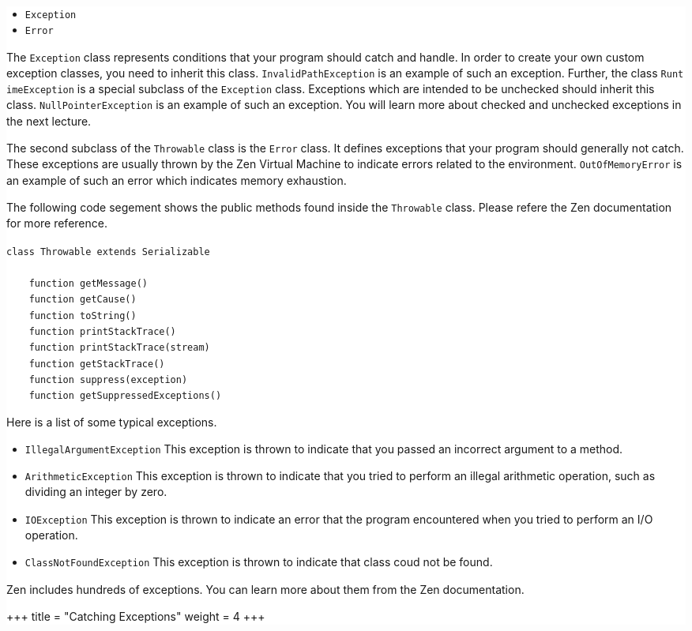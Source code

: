  * `Exception`
 * `Error`

The `Exception` class represents conditions that your program should catch and
handle. In order to create your own custom exception classes, you need to inherit
this class. `InvalidPathException` is an example of such an exception. Further,
the class `RuntimeException` is a special subclass of the `Exception` class.
Exceptions which are intended to be unchecked should inherit this class.
`NullPointerException` is an example of such an exception. You will learn more
about checked and unchecked exceptions in the next lecture.

The second subclass of the `Throwable` class is the `Error` class. It defines
exceptions that your program should generally not catch. These exceptions are
usually thrown by the Zen Virtual Machine to indicate errors related to the
environment. `OutOfMemoryError` is an example of such an error which indicates
memory exhaustion.

The following code segement shows the public methods found inside the `Throwable`
class. Please refere the Zen documentation for more reference.

```
class Throwable extends Serializable

    function getMessage()
    function getCause()
    function toString()
    function printStackTrace()
    function printStackTrace(stream)
    function getStackTrace()
    function suppress(exception)
    function getSuppressedExceptions()
```

Here is a list of some typical exceptions.

 * `IllegalArgumentException`
   This exception is thrown to indicate that you passed an incorrect argument
   to a method.

 * `ArithmeticException`
   This exception is thrown to indicate that you tried to perform an illegal
   arithmetic operation, such as dividing an integer by zero.

 * `IOException`
   This exception is thrown to indicate an error that the program encountered
   when you tried to perform an I/O operation.

 * `ClassNotFoundException`
   This exception is thrown to indicate that class coud not be found.

Zen includes hundreds of exceptions. You can learn more about them from the
Zen documentation.

+++
title = "Catching Exceptions"
weight = 4
+++
